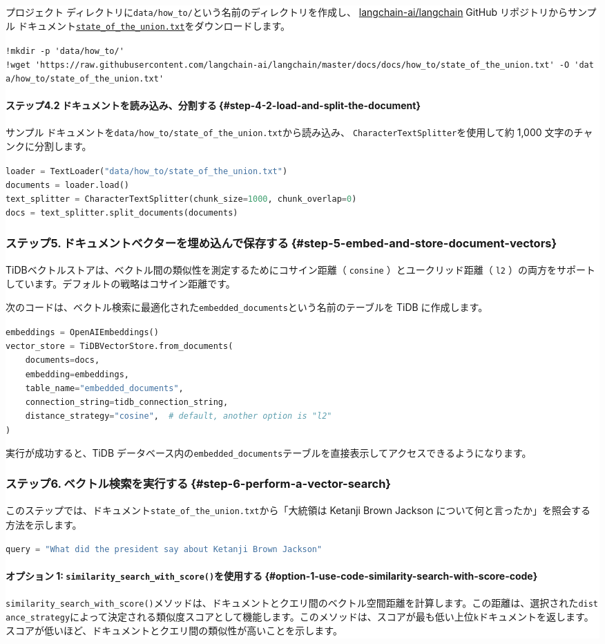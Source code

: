 プロジェクト ディレクトリに`data/how_to/`という名前のディレクトリを作成し、 [langchain-ai/langchain](https://github.com/langchain-ai/langchain) GitHub リポジトリからサンプル ドキュメント[`state_of_the_union.txt`](https://github.com/langchain-ai/langchain/blob/master/docs/docs/how_to/state_of_the_union.txt)をダウンロードします。

```shell
!mkdir -p 'data/how_to/'
!wget 'https://raw.githubusercontent.com/langchain-ai/langchain/master/docs/docs/how_to/state_of_the_union.txt' -O 'data/how_to/state_of_the_union.txt'
```

#### ステップ4.2 ドキュメントを読み込み、分割する {#step-4-2-load-and-split-the-document}

サンプル ドキュメントを`data/how_to/state_of_the_union.txt`から読み込み、 `CharacterTextSplitter`を使用して約 1,000 文字のチャンクに分割します。

```python
loader = TextLoader("data/how_to/state_of_the_union.txt")
documents = loader.load()
text_splitter = CharacterTextSplitter(chunk_size=1000, chunk_overlap=0)
docs = text_splitter.split_documents(documents)
```

### ステップ5. ドキュメントベクターを埋め込んで保存する {#step-5-embed-and-store-document-vectors}

TiDBベクトルストアは、ベクトル間の類似性を測定するためにコサイン距離（ `consine` ）とユークリッド距離（ `l2` ）の両方をサポートしています。デフォルトの戦略はコサイン距離です。

次のコードは、ベクトル検索に最適化された`embedded_documents`という名前のテーブルを TiDB に作成します。

```python
embeddings = OpenAIEmbeddings()
vector_store = TiDBVectorStore.from_documents(
    documents=docs,
    embedding=embeddings,
    table_name="embedded_documents",
    connection_string=tidb_connection_string,
    distance_strategy="cosine",  # default, another option is "l2"
)
```

実行が成功すると、TiDB データベース内の`embedded_documents`テーブルを直接表示してアクセスできるようになります。

### ステップ6. ベクトル検索を実行する {#step-6-perform-a-vector-search}

このステップでは、ドキュメント`state_of_the_union.txt`から「大統領は Ketanji Brown Jackson について何と言ったか」を照会する方法を示します。

```python
query = "What did the president say about Ketanji Brown Jackson"
```

#### オプション 1: <code>similarity_search_with_score()</code>を使用する {#option-1-use-code-similarity-search-with-score-code}

`similarity_search_with_score()`メソッドは、ドキュメントとクエリ間のベクトル空間距離を計算します。この距離は、選択された`distance_strategy`によって決定される類似度スコアとして機能します。このメソッドは、スコアが最も低い上位`k`ドキュメントを返します。スコアが低いほど、ドキュメントとクエリ間の類似性が高いことを示します。
